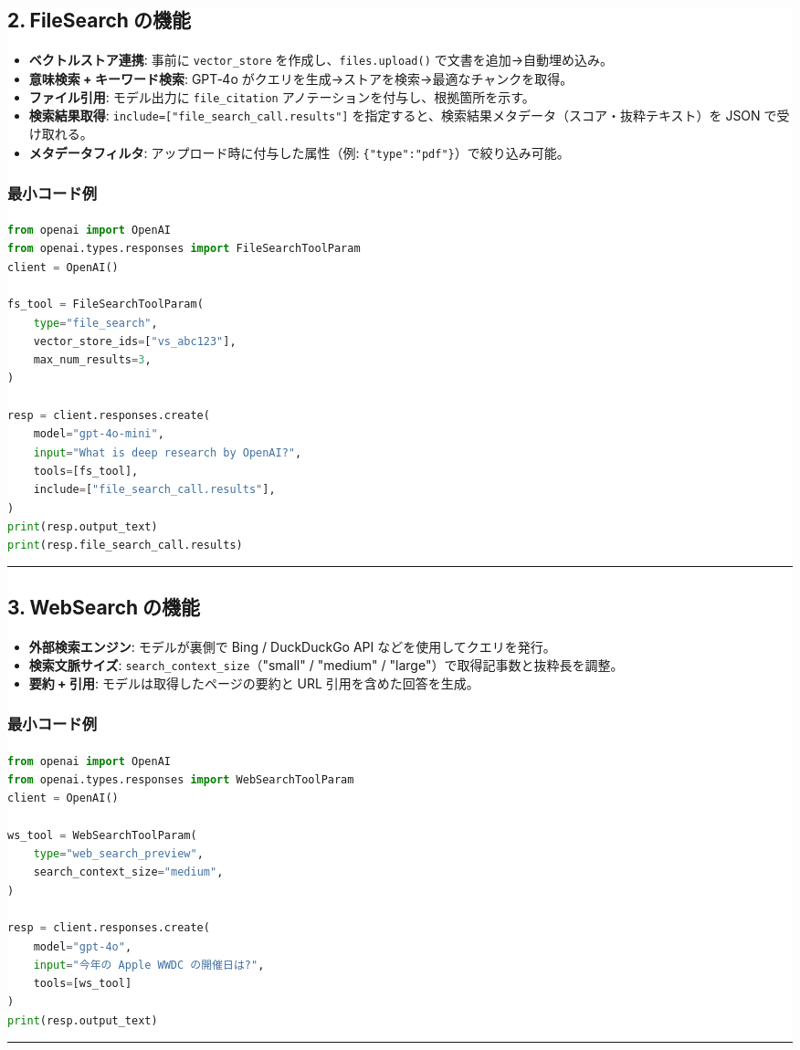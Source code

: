 
## 2. FileSearch の機能

* **ベクトルストア連携**: 事前に `vector_store` を作成し、`files.upload()` で文書を追加→自動埋め込み。
* **意味検索 + キーワード検索**: GPT‑4o がクエリを生成→ストアを検索→最適なチャンクを取得。
* **ファイル引用**: モデル出力に `file_citation` アノテーションを付与し、根拠箇所を示す。
* **検索結果取得**: `include=["file_search_call.results"]` を指定すると、検索結果メタデータ（スコア・抜粋テキスト）を JSON で受け取れる。
* **メタデータフィルタ**: アップロード時に付与した属性（例: `{"type":"pdf"}`）で絞り込み可能。

### 最小コード例

```python
from openai import OpenAI
from openai.types.responses import FileSearchToolParam
client = OpenAI()

fs_tool = FileSearchToolParam(
    type="file_search",
    vector_store_ids=["vs_abc123"],
    max_num_results=3,
)

resp = client.responses.create(
    model="gpt-4o-mini",
    input="What is deep research by OpenAI?",
    tools=[fs_tool],
    include=["file_search_call.results"],
)
print(resp.output_text)
print(resp.file_search_call.results)
```

---

## 3. WebSearch の機能

* **外部検索エンジン**: モデルが裏側で Bing / DuckDuckGo API などを使用してクエリを発行。
* **検索文脈サイズ**: `search_context_size`（"small" / "medium" / "large"）で取得記事数と抜粋長を調整。
* **要約 + 引用**: モデルは取得したページの要約と URL 引用を含めた回答を生成。

### 最小コード例

```python
from openai import OpenAI
from openai.types.responses import WebSearchToolParam
client = OpenAI()

ws_tool = WebSearchToolParam(
    type="web_search_preview",
    search_context_size="medium",
)

resp = client.responses.create(
    model="gpt-4o",
    input="今年の Apple WWDC の開催日は?",
    tools=[ws_tool]
)
print(resp.output_text)
```

---

[1]: https://cookbook.openai.com/examples/responses_api/responses_example?utm_source=chatgpt.com "Web Search and States with Responses API - OpenAI Cookbook"
[2]: https://cookbook.openai.com/examples/structured_outputs_intro?utm_source=chatgpt.com "Introduction to Structured Outputs | OpenAI Cookbook"
[3]: https://cookbook.openai.com/examples/function_calling_with_an_openapi_spec?utm_source=chatgpt.com "Function calling with an OpenAPI specification | OpenAI Cookbook"
[4]: https://cookbook.openai.com/?utm_source=chatgpt.com "OpenAI Cookbook"
[5]: https://cookbook.openai.com/examples/responses_api/reasoning_items?utm_source=chatgpt.com "Better performance from reasoning models using the Responses API"